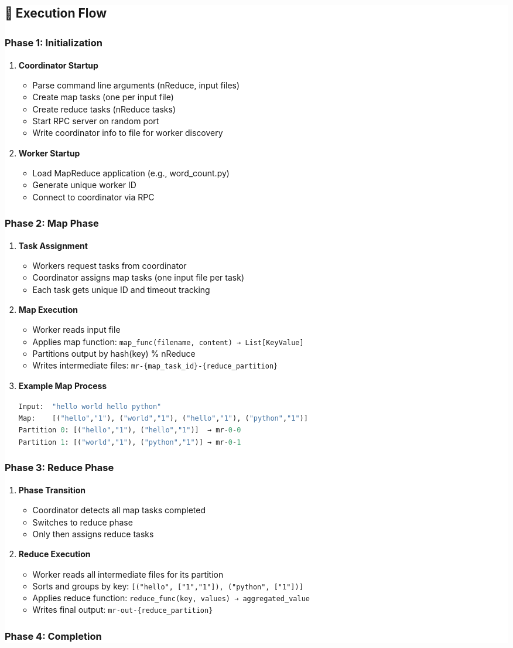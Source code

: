 ## 🔄 Execution Flow

### Phase 1: Initialization

1. **Coordinator Startup**

   - Parse command line arguments (nReduce, input files)
   - Create map tasks (one per input file)
   - Create reduce tasks (nReduce tasks)
   - Start RPC server on random port
   - Write coordinator info to file for worker discovery

2. **Worker Startup**
   - Load MapReduce application (e.g., word_count.py)
   - Generate unique worker ID
   - Connect to coordinator via RPC

### Phase 2: Map Phase

1. **Task Assignment**

   - Workers request tasks from coordinator
   - Coordinator assigns map tasks (one input file per task)
   - Each task gets unique ID and timeout tracking

2. **Map Execution**

   - Worker reads input file
   - Applies map function: `map_func(filename, content) → List[KeyValue]`
   - Partitions output by hash(key) % nReduce
   - Writes intermediate files: `mr-{map_task_id}-{reduce_partition}`

3. **Example Map Process**
   ```python
   Input:  "hello world hello python"
   Map:    [("hello","1"), ("world","1"), ("hello","1"), ("python","1")]
   Partition 0: [("hello","1"), ("hello","1")]  → mr-0-0
   Partition 1: [("world","1"), ("python","1")] → mr-0-1
   ```

### Phase 3: Reduce Phase

1. **Phase Transition**

   - Coordinator detects all map tasks completed
   - Switches to reduce phase
   - Only then assigns reduce tasks

2. **Reduce Execution**
   - Worker reads all intermediate files for its partition
   - Sorts and groups by key: `[("hello", ["1","1"]), ("python", ["1"])]`
   - Applies reduce function: `reduce_func(key, values) → aggregated_value`
   - Writes final output: `mr-out-{reduce_partition}`

### Phase 4: Completion
